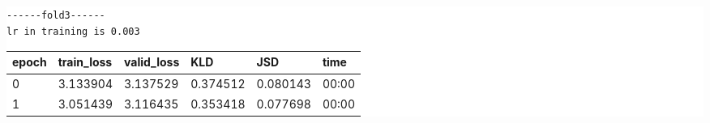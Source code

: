 </table>

<style>
    /* Turns off some styling */
    progress {
        /* gets rid of default border in Firefox and Opera. */
        border: none;
        /* Needs to be in here for Safari polyfill so background images work as expected. */
        background-size: auto;
    }
    progress:not([value]), progress:not([value])::-webkit-progress-bar {
        background: repeating-linear-gradient(45deg, #7e7e7e, #7e7e7e 10px, #5c5c5c 10px, #5c5c5c 20px);
    }
    .progress-bar-interrupted, .progress-bar-interrupted::-webkit-progress-bar {
        background: #F44336;
    }
</style>

    ------fold3------
    lr in training is 0.003

<style>
    /* Turns off some styling */
    progress {
        /* gets rid of default border in Firefox and Opera. */
        border: none;
        /* Needs to be in here for Safari polyfill so background images work as expected. */
        background-size: auto;
    }
    progress:not([value]), progress:not([value])::-webkit-progress-bar {
        background: repeating-linear-gradient(45deg, #7e7e7e, #7e7e7e 10px, #5c5c5c 10px, #5c5c5c 20px);
    }
    .progress-bar-interrupted, .progress-bar-interrupted::-webkit-progress-bar {
        background: #F44336;
    }
</style>

<table class="dataframe" data-quarto-postprocess="true" data-border="1">
<thead>
<tr style="text-align: left;">
<th data-quarto-table-cell-role="th">epoch</th>
<th data-quarto-table-cell-role="th">train_loss</th>
<th data-quarto-table-cell-role="th">valid_loss</th>
<th data-quarto-table-cell-role="th">KLD</th>
<th data-quarto-table-cell-role="th">JSD</th>
<th data-quarto-table-cell-role="th">time</th>
</tr>
</thead>
<tbody>
<tr>
<td>0</td>
<td>3.133904</td>
<td>3.137529</td>
<td>0.374512</td>
<td>0.080143</td>
<td>00:00</td>
</tr>
<tr>
<td>1</td>
<td>3.051439</td>
<td>3.116435</td>
<td>0.353418</td>
<td>0.077698</td>
<td>00:00</td>
</tr>